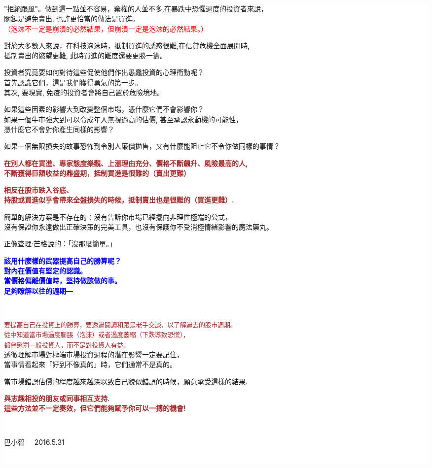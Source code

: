 "拒絕跟風"。做到這一點並不容易，棄權的人並不多,在暴跌中恐懼過度的投資者來說，<br>
關鍵是避免賣出, 也許更恰當的做法是買進。</span></strong><br>
<span style="color:#ff0000;">（泡沫不一定是崩潰的必然結果，但崩潰一定是泡沫的必然結果。）</span></p>
<p class="p2">
對於大多數人來說，在科技泡沫時，抵制買進的誘惑很難,在信貸危機全面展開時,<br>
抵制賣出的慾望更難, 此時買進的難度還要更勝一籌。</p>
<p class="p2">
投資者究竟要如何對待這些促使他們作出愚蠢投資的心理衝動呢？<br>
首先認識它們，這是我們獲得勇氣的第一步。<br>
其次, 要現實, 免疫的投資者會將自己置於危險境地。</p>
<p>如果這些因素的影響大到改變整個市場，憑什麼它們不會影響你？<br>
如果一個牛市強大到可以令成年人無視過高的估價, 甚至承認永動機的可能性，<br>
憑什麼它不會對你產生同樣的影響？</p>
<p class="p1">
<span class="s1">如果一個無限損失的故事恐怖到令別人廉價拋售，又有什麼能阻止它不令你做同樣的事情？</span></p>
<p class="p2">
<strong><span style="color:#a52a2a;">在別人都在買進、專家態度樂觀、上漲理由充分、價格不斷飆升、風險最高的人,<br>
不斷獲得巨額收益的鼎盛期，抵制買進是很難的（賣出更難）</span></strong></p>
<p class="p1">
<strong><span style="color:#a52a2a;"><span class="s1">相反在股市跌入谷底、<br>
持股或買進似乎會帶來全盤損失的時候，抵制賣出也是很難的（買進更難）.</span></span></strong></p>
<p class="p2">
簡單的解決方案是不存在的：沒有告訴你市場已經擺向非理性極端的公式，<br>
沒有保證你永遠做出正確決策的完美工具，也沒有保護你不受消極情緒影響的魔法藥丸。</p>
<p class="p1">
<span class="s1">正像查理·芒格說的：「沒那麼簡單。」</span></p>
<p class="p2">
<span style="color:#0000ff;"><strong>該用什麼樣的武器提高自己的勝算呢？<br>
對內在價值有堅定的認識。<br>
當價格偏離價值時，堅持做該做的事。<br>
足夠瞭解以往的週期—&nbsp;</strong></span></p>
<p class="p2">
&nbsp;</p>
<p class="p1">
<span style="color:#a52a2a;"><span style="font-family: 'San Francisco', -apple-system, BlinkMacSystemFont, '.SFNSText-Regular', sans-serif; font-size: 13px; letter-spacing: -0.26px; line-height: 17.42px;">要提高自己在投資上的勝算，要透過閱讀和跟是老手交談，以了解過去的股市週期。<br>
從中知道當市場過度膨脹（泡沫）或者過度萎縮（下跌導致恐慌），<br>
都會懲罰一般投資人，而不是對投資人有益。</span></span><br>
透徹理解市場對極端市場投資過程的潛在影響一定要記住，<br>
當事情看起來「好到不像真的」時，它們通常不是真的。</p>
<p class="p2">
當市場錯誤估價的程度越來越深以致自己貌似錯誤的時候，願意承受這樣的結果.</p>
<p class="p2">
<span style="color:#a52a2a;"><strong>與志趣相投的朋友或同事相互支持.<br>
這些方法並不一定奏效，但它們能夠賦予你可以一搏的機會!</strong></span></p>
<p class="p2">
&nbsp;</p>
<p class="p3">
<span class="s2">巴小智 &nbsp; &nbsp; 2016.5.31</span></p>
<p>
&nbsp;</p>
					</div>